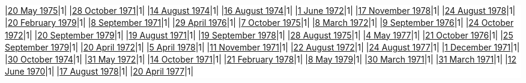 |[20 May 1975](https://historichansard.net/senate/1975/19750520_senate_29_s64/)|1|
|[28 October 1971](https://historichansard.net/senate/1971/19711028_senate_27_s50/)|1|
|[14 August 1974](https://historichansard.net/senate/1974/19740814_senate_29_s61/)|1|
|[16 August 1974](https://historichansard.net/senate/1974/19740816_senate_29_s61/)|1|
|[1 June 1972](https://historichansard.net/senate/1972/19720601_senate_27_s52/)|1|
|[17 November 1978](https://historichansard.net/senate/1978/19781117_senate_31_s79/)|1|
|[24 August 1978](https://historichansard.net/senate/1978/19780824_senate_31_s78/)|1|
|[20 February 1979](https://historichansard.net/senate/1979/19790220_senate_31_s80/)|1|
|[8 September 1971](https://historichansard.net/senate/1971/19710908_senate_27_s49/)|1|
|[29 April 1976](https://historichansard.net/senate/1976/19760429_senate_30_s68/)|1|
|[7 October 1975](https://historichansard.net/senate/1975/19751007_senate_29_s66/)|1|
|[8 March 1972](https://historichansard.net/senate/1972/19720308_senate_27_s51/)|1|
|[9 September 1976](https://historichansard.net/senate/1976/19760909_senate_30_s69/)|1|
|[24 October 1972](https://historichansard.net/senate/1972/19721024_senate_27_s54/)|1|
|[20 September 1979](https://historichansard.net/senate/1979/19790920_senate_31_s82/)|1|
|[19 August 1971](https://historichansard.net/senate/1971/19710819_senate_27_s49/)|1|
|[19 September 1978](https://historichansard.net/senate/1978/19780919_senate_31_s78/)|1|
|[28 August 1975](https://historichansard.net/senate/1975/19750828_senate_29_s65/)|1|
|[4 May 1977](https://historichansard.net/senate/1977/19770504_senate_30_s73/)|1|
|[21 October 1976](https://historichansard.net/senate/1976/19761021_senate_30_s69/)|1|
|[25 September 1979](https://historichansard.net/senate/1979/19790925_senate_31_s82/)|1|
|[20 April 1972](https://historichansard.net/senate/1972/19720420_senate_27_s51/)|1|
|[5 April 1978](https://historichansard.net/senate/1978/19780405_senate_31_s76/)|1|
|[11 November 1971](https://historichansard.net/senate/1971/19711111_senate_27_s50/)|1|
|[22 August 1972](https://historichansard.net/senate/1972/19720822_senate_27_s53/)|1|
|[24 August 1977](https://historichansard.net/senate/1977/19770824_senate_30_s74/)|1|
|[1 December 1971](https://historichansard.net/senate/1971/19711201_senate_27_s50/)|1|
|[30 October 1974](https://historichansard.net/senate/1974/19741030_senate_29_s62/)|1|
|[31 May 1972](https://historichansard.net/senate/1972/19720531_senate_27_s52/)|1|
|[14 October 1971](https://historichansard.net/senate/1971/19711014_senate_27_s50/)|1|
|[21 February 1978](https://historichansard.net/senate/1978/19780221_senate_31_s76/)|1|
|[8 May 1979](https://historichansard.net/senate/1979/19790508_senate_31_s81/)|1|
|[30 March 1971](https://historichansard.net/senate/1971/19710330_senate_27_s47/)|1|
|[31 March 1971](https://historichansard.net/senate/1971/19710331_senate_27_s47/)|1|
|[12 June 1970](https://historichansard.net/senate/1970/19700612_senate_27_s44/)|1|
|[17 August 1978](https://historichansard.net/senate/1978/19780817_senate_31_s78/)|1|
|[20 April 1977](https://historichansard.net/senate/1977/19770420_senate_30_s72/)|1|